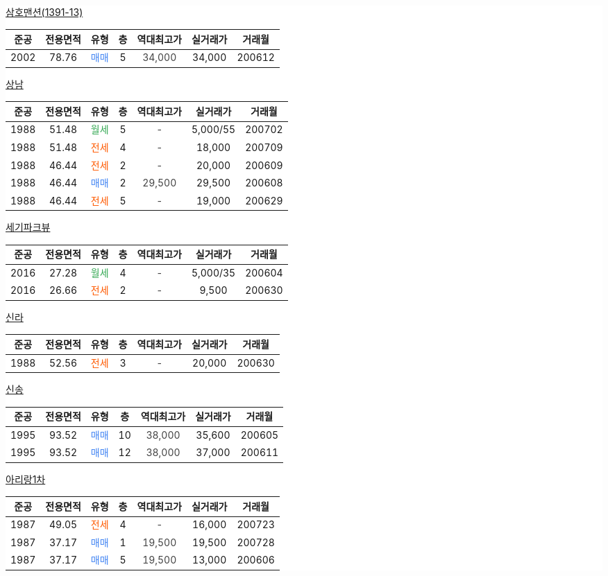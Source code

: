 [삼호맨션(1391-13)](https://search.naver.com/search.naver?query=%EA%B2%BD%EA%B8%B0%EB%8F%84+%EC%95%88%EC%96%91%EC%8B%9C+%EB%8F%99%EC%95%88%EA%B5%AC+%EA%B4%80%EC%96%91%EB%8F%99+%EC%82%BC%ED%98%B8%EB%A7%A8%EC%85%98%281391-13%29)

|준공|전용면적|유형|층|역대최고가|실거래가|거래월|
|:---:|:---:|:---:|:---:|:---:|:---:|:---:|
|2002|78.76|<span style="color:#4285f3">매매</span>|5|<span style="color:#444444">34,000</span>|34,000|200612|

[상남](https://search.naver.com/search.naver?query=%EA%B2%BD%EA%B8%B0%EB%8F%84+%EC%95%88%EC%96%91%EC%8B%9C+%EB%8F%99%EC%95%88%EA%B5%AC+%EA%B4%80%EC%96%91%EB%8F%99+%EC%83%81%EB%82%A8)

|준공|전용면적|유형|층|역대최고가|실거래가|거래월|
|:---:|:---:|:---:|:---:|:---:|:---:|:---:|
|1988|51.48|<span style="color:#34a853">월세</span>|5|<span style="color:#444444">-</span>|5,000/55|200702|
|1988|51.48|<span style="color:#ff5a00">전세</span>|4|<span style="color:#444444">-</span>|18,000|200709|
|1988|46.44|<span style="color:#ff5a00">전세</span>|2|<span style="color:#444444">-</span>|20,000|200609|
|1988|46.44|<span style="color:#4285f3">매매</span>|2|<span style="color:#444444">29,500</span>|29,500|200608|
|1988|46.44|<span style="color:#ff5a00">전세</span>|5|<span style="color:#444444">-</span>|19,000|200629|

[세기파크뷰](https://search.naver.com/search.naver?query=%EA%B2%BD%EA%B8%B0%EB%8F%84+%EC%95%88%EC%96%91%EC%8B%9C+%EB%8F%99%EC%95%88%EA%B5%AC+%EA%B4%80%EC%96%91%EB%8F%99+%EC%84%B8%EA%B8%B0%ED%8C%8C%ED%81%AC%EB%B7%B0)

|준공|전용면적|유형|층|역대최고가|실거래가|거래월|
|:---:|:---:|:---:|:---:|:---:|:---:|:---:|
|2016|27.28|<span style="color:#34a853">월세</span>|4|<span style="color:#444444">-</span>|5,000/35|200604|
|2016|26.66|<span style="color:#ff5a00">전세</span>|2|<span style="color:#444444">-</span>|9,500|200630|

[신라](https://search.naver.com/search.naver?query=%EA%B2%BD%EA%B8%B0%EB%8F%84+%EC%95%88%EC%96%91%EC%8B%9C+%EB%8F%99%EC%95%88%EA%B5%AC+%EA%B4%80%EC%96%91%EB%8F%99+%EC%8B%A0%EB%9D%BC)

|준공|전용면적|유형|층|역대최고가|실거래가|거래월|
|:---:|:---:|:---:|:---:|:---:|:---:|:---:|
|1988|52.56|<span style="color:#ff5a00">전세</span>|3|<span style="color:#444444">-</span>|20,000|200630|

[신송](https://search.naver.com/search.naver?query=%EA%B2%BD%EA%B8%B0%EB%8F%84+%EC%95%88%EC%96%91%EC%8B%9C+%EB%8F%99%EC%95%88%EA%B5%AC+%EA%B4%80%EC%96%91%EB%8F%99+%EC%8B%A0%EC%86%A1)

|준공|전용면적|유형|층|역대최고가|실거래가|거래월|
|:---:|:---:|:---:|:---:|:---:|:---:|:---:|
|1995|93.52|<span style="color:#4285f3">매매</span>|10|<span style="color:#444444">38,000</span>|35,600|200605|
|1995|93.52|<span style="color:#4285f3">매매</span>|12|<span style="color:#444444">38,000</span>|37,000|200611|

[아리랑1차](https://search.naver.com/search.naver?query=%EA%B2%BD%EA%B8%B0%EB%8F%84+%EC%95%88%EC%96%91%EC%8B%9C+%EB%8F%99%EC%95%88%EA%B5%AC+%EA%B4%80%EC%96%91%EB%8F%99+%EC%95%84%EB%A6%AC%EB%9E%911%EC%B0%A8)

|준공|전용면적|유형|층|역대최고가|실거래가|거래월|
|:---:|:---:|:---:|:---:|:---:|:---:|:---:|
|1987|49.05|<span style="color:#ff5a00">전세</span>|4|<span style="color:#444444">-</span>|16,000|200723|
|1987|37.17|<span style="color:#4285f3">매매</span>|1|<span style="color:#444444">19,500</span>|19,500|200728|
|1987|37.17|<span style="color:#4285f3">매매</span>|5|<span style="color:#444444">19,500</span>|13,000|200606|
